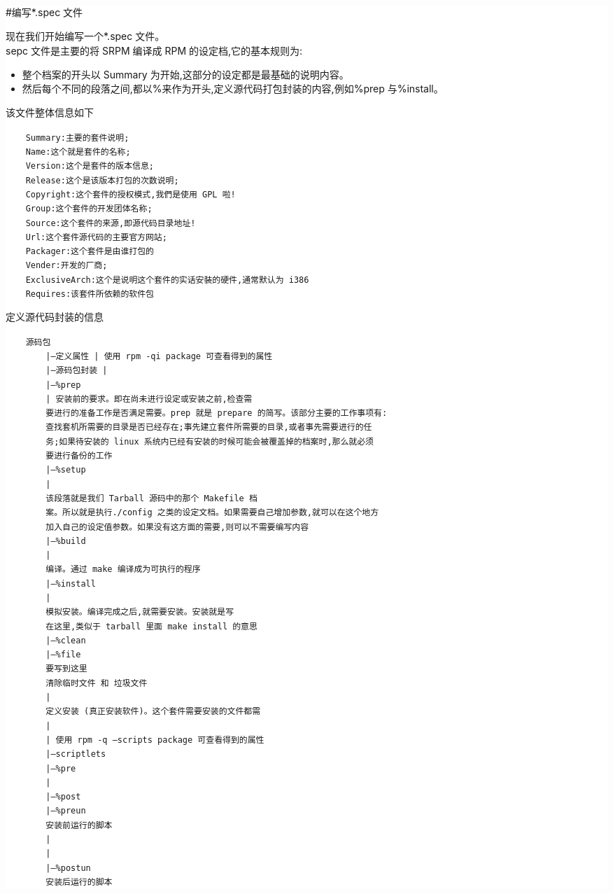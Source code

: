 #编写*.spec 文件

现在我们开始编写一个*.spec 文件。    
sepc 文件是主要的将 SRPM 编译成 RPM 的设定档,它的基本规则为:    

  * 整个档案的开头以 Summary 为开始,这部分的设定都是最基础的说明内容。    
  * 然后每个不同的段落之间,都以%来作为开头,定义源代码打包封装的内容,例如%prep 与%install。

该文件整体信息如下

```
    Summary:主要的套件说明;    
    Name:这个就是套件的名称;    
    Version:这个是套件的版本信息;    
    Release:这个是该版本打包的次数说明;   
    Copyright:这个套件的授权模式,我們是使用 GPL 啦!    
    Group:这个套件的开发团体名称;   
    Source:这个套件的来源,即源代码目录地址!    
    Url:这个套件源代码的主要官方网站;    
    Packager:这个套件是由谁打包的    
    Vender:开发的厂商;   
    ExclusiveArch:这个是说明这个套件的实话安裝的硬件,通常默认为 i386   
    Requires:该套件所依赖的软件包    
```
    
定义源代码封装的信息

```
    源码包   
        |–定义属性 | 使用 rpm -qi package 可查看得到的属性    
        |–源码包封装 |    
        |–%prep   
        | 安装前的要求。即在尚未进行设定或安装之前,检查需   
        要进行的准备工作是否满足需要。prep 就是 prepare 的简写。该部分主要的工作事项有:   
        查找套机所需要的目录是否已经存在;事先建立套件所需要的目录,或者事先需要进行的任   
        务;如果待安装的 linux 系统内已经有安装的时候可能会被覆盖掉的档案时,那么就必须   
        要进行备份的工作   
        |—%setup     
        |   
        该段落就是我们 Tarball 源码中的那个 Makefile 档  
        案。所以就是执行./config 之类的设定文档。如果需要自己增加参数,就可以在这个地方   
        加入自己的设定值参数。如果没有这方面的需要,则可以不需要编写内容   
        |–%build   
        |  
        编译。通过 make 编译成为可执行的程序   
        |–%install  
        |  
        模拟安装。编译完成之后,就需要安装。安装就是写  
        在这里,类似于 tarball 里面 make install 的意思  
        |–%clean  
        |–%file  
        要写到这里  
        清除临时文件 和 垃圾文件  
        |   
        定义安装 (真正安装软件)。这个套件需要安装的文件都需  
        |
        | 使用 rpm -q –scripts package 可查看得到的属性   
        |–scriptlets   
        |–%pre   
        |   
        |–%post   
        |–%preun   
        安装前运行的脚本   
        |    
        |   
        |–%postun   
        安装后运行的脚本   
```